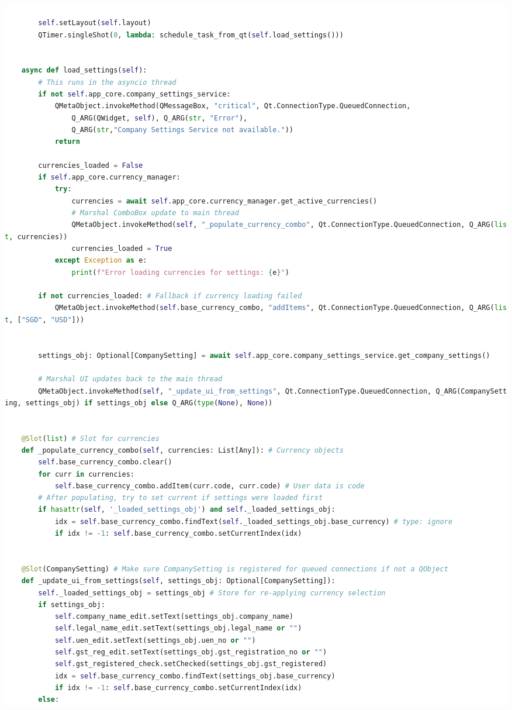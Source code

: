 ```python

        self.setLayout(self.layout)
        QTimer.singleShot(0, lambda: schedule_task_from_qt(self.load_settings()))


    async def load_settings(self):
        # This runs in the asyncio thread
        if not self.app_core.company_settings_service:
            QMetaObject.invokeMethod(QMessageBox, "critical", Qt.ConnectionType.QueuedConnection,
                Q_ARG(QWidget, self), Q_ARG(str, "Error"), 
                Q_ARG(str,"Company Settings Service not available."))
            return
        
        currencies_loaded = False
        if self.app_core.currency_manager:
            try:
                currencies = await self.app_core.currency_manager.get_active_currencies()
                # Marshal ComboBox update to main thread
                QMetaObject.invokeMethod(self, "_populate_currency_combo", Qt.ConnectionType.QueuedConnection, Q_ARG(list, currencies))
                currencies_loaded = True
            except Exception as e:
                print(f"Error loading currencies for settings: {e}")
        
        if not currencies_loaded: # Fallback if currency loading failed
            QMetaObject.invokeMethod(self.base_currency_combo, "addItems", Qt.ConnectionType.QueuedConnection, Q_ARG(list, ["SGD", "USD"]))


        settings_obj: Optional[CompanySetting] = await self.app_core.company_settings_service.get_company_settings()
        
        # Marshal UI updates back to the main thread
        QMetaObject.invokeMethod(self, "_update_ui_from_settings", Qt.ConnectionType.QueuedConnection, Q_ARG(CompanySetting, settings_obj) if settings_obj else Q_ARG(type(None), None))


    @Slot(list) # Slot for currencies
    def _populate_currency_combo(self, currencies: List[Any]): # Currency objects
        self.base_currency_combo.clear()
        for curr in currencies:
            self.base_currency_combo.addItem(curr.code, curr.code) # User data is code
        # After populating, try to set current if settings were loaded first
        if hasattr(self, '_loaded_settings_obj') and self._loaded_settings_obj:
            idx = self.base_currency_combo.findText(self._loaded_settings_obj.base_currency) # type: ignore
            if idx != -1: self.base_currency_combo.setCurrentIndex(idx)


    @Slot(CompanySetting) # Make sure CompanySetting is registered for queued connections if not a QObject
    def _update_ui_from_settings(self, settings_obj: Optional[CompanySetting]):
        self._loaded_settings_obj = settings_obj # Store for re-applying currency selection
        if settings_obj:
            self.company_name_edit.setText(settings_obj.company_name)
            self.legal_name_edit.setText(settings_obj.legal_name or "")
            self.uen_edit.setText(settings_obj.uen_no or "")
            self.gst_reg_edit.setText(settings_obj.gst_registration_no or "")
            self.gst_registered_check.setChecked(settings_obj.gst_registered)
            idx = self.base_currency_combo.findText(settings_obj.base_currency)
            if idx != -1: self.base_currency_combo.setCurrentIndex(idx)
        else:
```